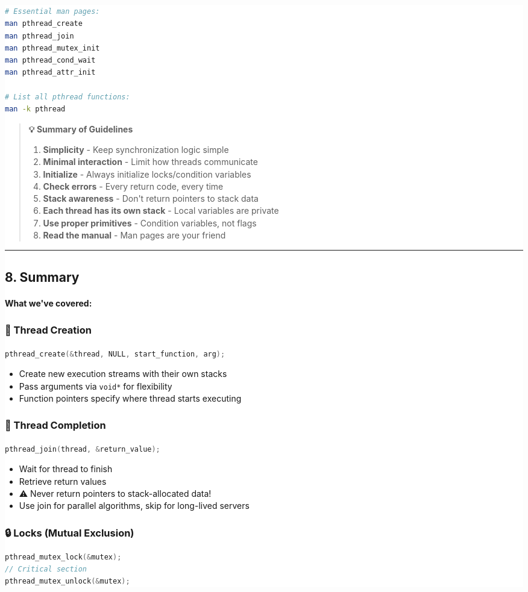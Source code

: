 ```bash
# Essential man pages:
man pthread_create
man pthread_join
man pthread_mutex_init
man pthread_cond_wait
man pthread_attr_init

# List all pthread functions:
man -k pthread
```

> **💡 Summary of Guidelines**
>
> 1. **Simplicity** - Keep synchronization logic simple
> 2. **Minimal interaction** - Limit how threads communicate
> 3. **Initialize** - Always initialize locks/condition variables
> 4. **Check errors** - Every return code, every time
> 5. **Stack awareness** - Don't return pointers to stack data
> 6. **Each thread has its own stack** - Local variables are private
> 7. **Use proper primitives** - Condition variables, not flags
> 8. **Read the manual** - Man pages are your friend

---

## 8. Summary

**What we've covered:**

### 🔧 Thread Creation

```c
pthread_create(&thread, NULL, start_function, arg);
```

- Create new execution streams with their own stacks
- Pass arguments via `void*` for flexibility
- Function pointers specify where thread starts executing

### 🔗 Thread Completion

```c
pthread_join(thread, &return_value);
```

- Wait for thread to finish
- Retrieve return values
- ⚠️ Never return pointers to stack-allocated data!
- Use join for parallel algorithms, skip for long-lived servers

### 🔒 Locks (Mutual Exclusion)

```c
pthread_mutex_lock(&mutex);
// Critical section
pthread_mutex_unlock(&mutex);
```
